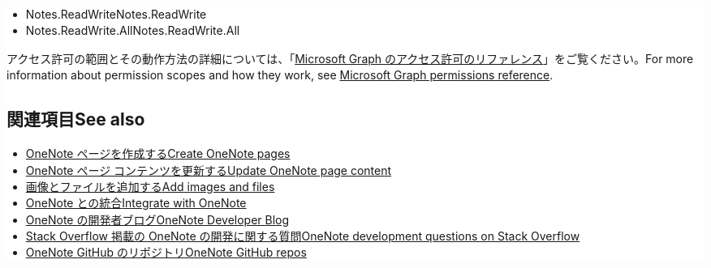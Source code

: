 - <span data-ttu-id="8e0d1-227">Notes.ReadWrite</span><span class="sxs-lookup"><span data-stu-id="8e0d1-227">Notes.ReadWrite</span></span>
- <span data-ttu-id="8e0d1-228">Notes.ReadWrite.All</span><span class="sxs-lookup"><span data-stu-id="8e0d1-228">Notes.ReadWrite.All</span></span>

<span data-ttu-id="8e0d1-229">アクセス許可の範囲とその動作方法の詳細については、「[Microsoft Graph のアクセス許可のリファレンス](permissions_reference.md)」をご覧ください。</span><span class="sxs-lookup"><span data-stu-id="8e0d1-229">For more information about permission scopes and how they work, see [Microsoft Graph permissions reference](permissions_reference.md).</span></span>


<a name="see-also"></a>

## <a name="see-also"></a><span data-ttu-id="8e0d1-230">関連項目</span><span class="sxs-lookup"><span data-stu-id="8e0d1-230">See also</span></span>

- [<span data-ttu-id="8e0d1-231">OneNote ページを作成する</span><span class="sxs-lookup"><span data-stu-id="8e0d1-231">Create OneNote pages</span></span>](onenote-create-page.md)
- [<span data-ttu-id="8e0d1-232">OneNote ページ コンテンツを更新する</span><span class="sxs-lookup"><span data-stu-id="8e0d1-232">Update OneNote page content</span></span>](onenote_update_page.md)
- [<span data-ttu-id="8e0d1-233">画像とファイルを追加する</span><span class="sxs-lookup"><span data-stu-id="8e0d1-233">Add images and files</span></span>](onenote_images_files.md)
- [<span data-ttu-id="8e0d1-234">OneNote との統合</span><span class="sxs-lookup"><span data-stu-id="8e0d1-234">Integrate with OneNote</span></span>](integrate_with_onenote.md)
- [<span data-ttu-id="8e0d1-235">OneNote の開発者ブログ</span><span class="sxs-lookup"><span data-stu-id="8e0d1-235">OneNote Developer Blog</span></span>](http://go.microsoft.com/fwlink/?LinkID=390183)
- [<span data-ttu-id="8e0d1-236">Stack Overflow 掲載の OneNote の開発に関する質問</span><span class="sxs-lookup"><span data-stu-id="8e0d1-236">OneNote development questions on Stack Overflow</span></span>](http://go.microsoft.com/fwlink/?LinkID=390182)
- [<span data-ttu-id="8e0d1-237">OneNote GitHub のリポジトリ</span><span class="sxs-lookup"><span data-stu-id="8e0d1-237">OneNote GitHub repos</span></span>](http://go.microsoft.com/fwlink/?LinkID=390178)  

